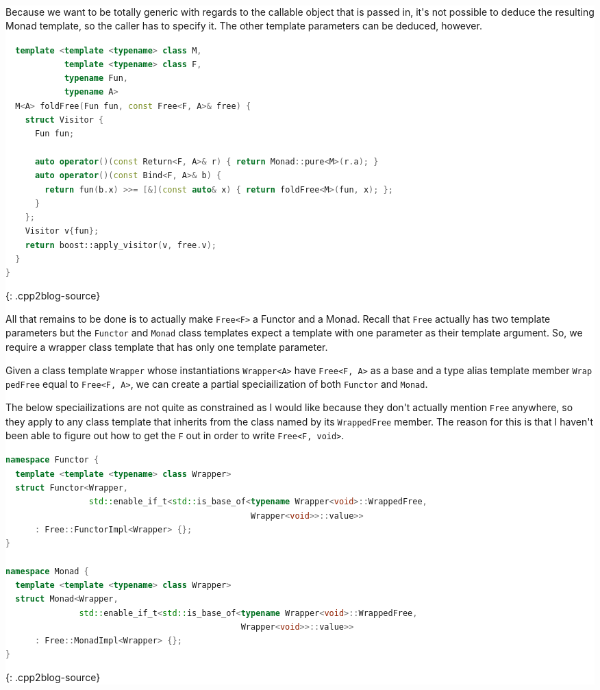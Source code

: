 Because we want to be totally generic with regards to the callable object
that is passed in, it's not possible to deduce the resulting Monad template,
so the caller has to specify it. The other template parameters can be
deduced, however.


~~~c++
  template <template <typename> class M,
            template <typename> class F,
            typename Fun,
            typename A>
  M<A> foldFree(Fun fun, const Free<F, A>& free) {
    struct Visitor {
      Fun fun;

      auto operator()(const Return<F, A>& r) { return Monad::pure<M>(r.a); }
      auto operator()(const Bind<F, A>& b) {
        return fun(b.x) >>= [&](const auto& x) { return foldFree<M>(fun, x); };
      }
    };
    Visitor v{fun};
    return boost::apply_visitor(v, free.v);
  }
}
~~~
{: .cpp2blog-source}


All that remains to be done is to actually make `Free<F>` a Functor and a
Monad. Recall that `Free` actually has two template parameters but the
`Functor` and `Monad` class templates expect a template with one parameter as
their template argument. So, we require a wrapper class template that has only
one template parameter.

Given a class template `Wrapper` whose instantiations `Wrapper<A>` have
`Free<F, A>` as a base and a type alias template member `WrappedFree` equal to
`Free<F, A>`, we can create a partial speciailization of both `Functor` and
`Monad`.

The below speciailizations are not quite as constrained as I would like
because they don't actually mention `Free` anywhere, so they apply to any
class template that inherits from the class named by its `WrappedFree` member.
The reason for this is that I haven't been able to figure out how to get the
`F` out in order to write `Free<F, void>`.


~~~c++
namespace Functor {
  template <template <typename> class Wrapper>
  struct Functor<Wrapper,
                 std::enable_if_t<std::is_base_of<typename Wrapper<void>::WrappedFree,
                                                  Wrapper<void>>::value>>
      : Free::FunctorImpl<Wrapper> {};
}

namespace Monad {
  template <template <typename> class Wrapper>
  struct Monad<Wrapper,
               std::enable_if_t<std::is_base_of<typename Wrapper<void>::WrappedFree,
                                                Wrapper<void>>::value>>
      : Free::MonadImpl<Wrapper> {};
}
~~~
{: .cpp2blog-source}
